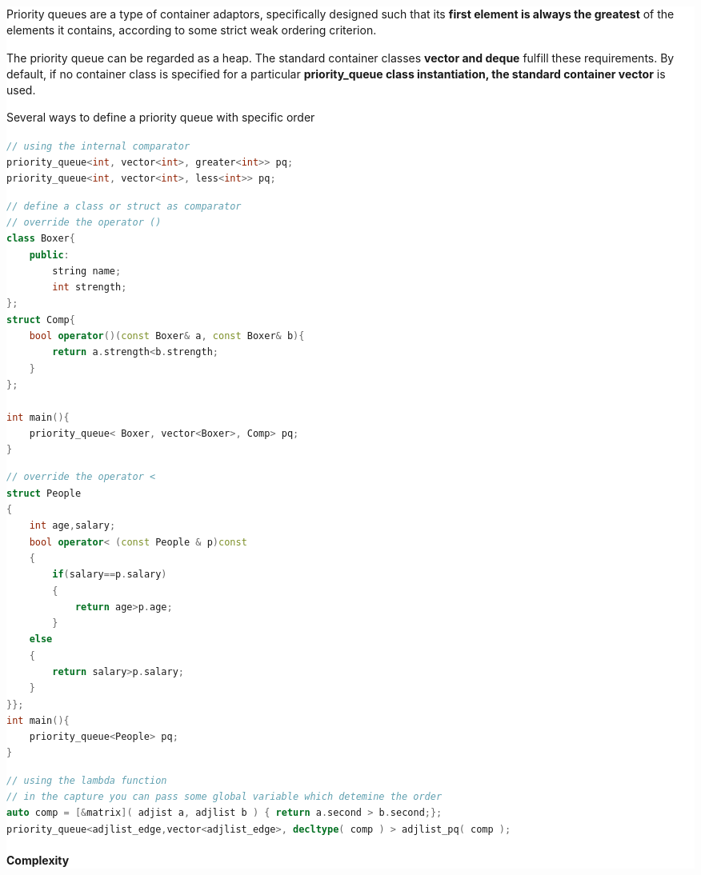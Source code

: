 Priority queues are a type of container adaptors, specifically designed such that its **first element is always the greatest** of the elements it contains, according to some strict weak ordering criterion.

The priority queue can be regarded as a heap. The standard container classes **vector and deque** fulfill these requirements. By default, if no container class is specified for a particular **priority_queue class instantiation, the standard container vector** is used.

Several ways to define a priority queue with specific order
```c++
// using the internal comparator
priority_queue<int, vector<int>, greater<int>> pq;
priority_queue<int, vector<int>, less<int>> pq;
```

```c++
// define a class or struct as comparator
// override the operator ()
class Boxer{
    public:
        string name;
        int strength;
};
struct Comp{
    bool operator()(const Boxer& a, const Boxer& b){
        return a.strength<b.strength;
    }
};

int main(){
    priority_queue< Boxer, vector<Boxer>, Comp> pq;
}
```

```c++
// override the operator <
struct People
{
    int age,salary;
    bool operator< (const People & p)const
    {
        if(salary==p.salary)
        {
            return age>p.age;
        }
    else
    {
        return salary>p.salary;
    }
}};
int main(){
    priority_queue<People> pq;
}
```
```c++
// using the lambda function
// in the capture you can pass some global variable which detemine the order
auto comp = [&matrix]( adjist a, adjlist b ) { return a.second > b.second;};
priority_queue<adjlist_edge,vector<adjlist_edge>, decltype( comp ) > adjlist_pq( comp );
```
#### Complexity
